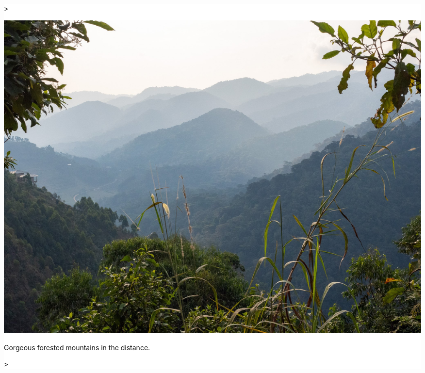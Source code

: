 \>

![](assets/img/mostly-uganda-a-bit-of-rwanda/rwanda_uganda_2024-08-27+at+14.52.48+188.jpg)

<figcaption>

Gorgeous forested mountains in the distance.

</figcaption>

\>
